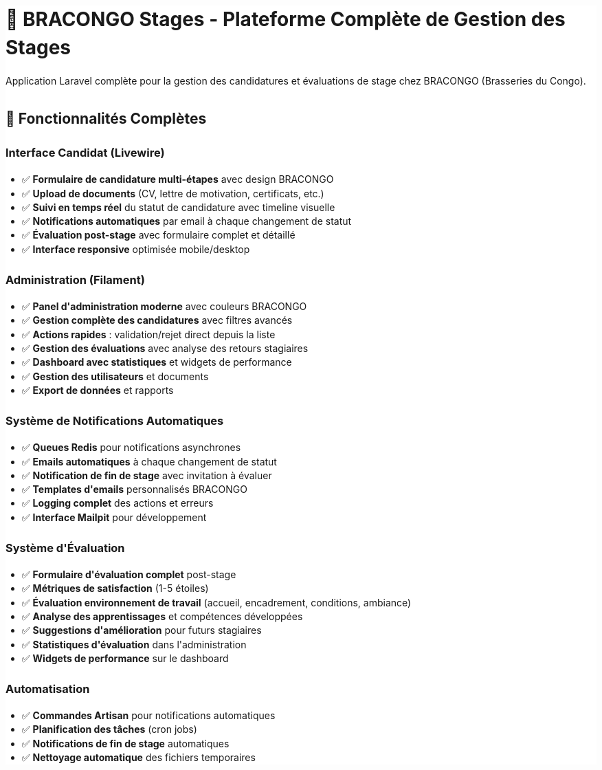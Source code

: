 # 🍺 BRACONGO Stages - Plateforme Complète de Gestion des Stages

Application Laravel complète pour la gestion des candidatures et évaluations de stage chez BRACONGO (Brasseries du Congo).

## 🚀 Fonctionnalités Complètes

### Interface Candidat (Livewire)
- ✅ **Formulaire de candidature multi-étapes** avec design BRACONGO
- ✅ **Upload de documents** (CV, lettre de motivation, certificats, etc.)
- ✅ **Suivi en temps réel** du statut de candidature avec timeline visuelle
- ✅ **Notifications automatiques** par email à chaque changement de statut
- ✅ **Évaluation post-stage** avec formulaire complet et détaillé
- ✅ **Interface responsive** optimisée mobile/desktop

### Administration (Filament)
- ✅ **Panel d'administration moderne** avec couleurs BRACONGO
- ✅ **Gestion complète des candidatures** avec filtres avancés
- ✅ **Actions rapides** : validation/rejet direct depuis la liste
- ✅ **Gestion des évaluations** avec analyse des retours stagiaires
- ✅ **Dashboard avec statistiques** et widgets de performance
- ✅ **Gestion des utilisateurs** et documents
- ✅ **Export de données** et rapports

### Système de Notifications Automatiques
- ✅ **Queues Redis** pour notifications asynchrones
- ✅ **Emails automatiques** à chaque changement de statut
- ✅ **Notification de fin de stage** avec invitation à évaluer
- ✅ **Templates d'emails** personnalisés BRACONGO
- ✅ **Logging complet** des actions et erreurs
- ✅ **Interface Mailpit** pour développement

### Système d'Évaluation
- ✅ **Formulaire d'évaluation complet** post-stage
- ✅ **Métriques de satisfaction** (1-5 étoiles)
- ✅ **Évaluation environnement de travail** (accueil, encadrement, conditions, ambiance)
- ✅ **Analyse des apprentissages** et compétences développées
- ✅ **Suggestions d'amélioration** pour futurs stagiaires
- ✅ **Statistiques d'évaluation** dans l'administration
- ✅ **Widgets de performance** sur le dashboard

### Automatisation
- ✅ **Commandes Artisan** pour notifications automatiques
- ✅ **Planification des tâches** (cron jobs)
- ✅ **Notifications de fin de stage** automatiques
- ✅ **Nettoyage automatique** des fichiers temporaires
